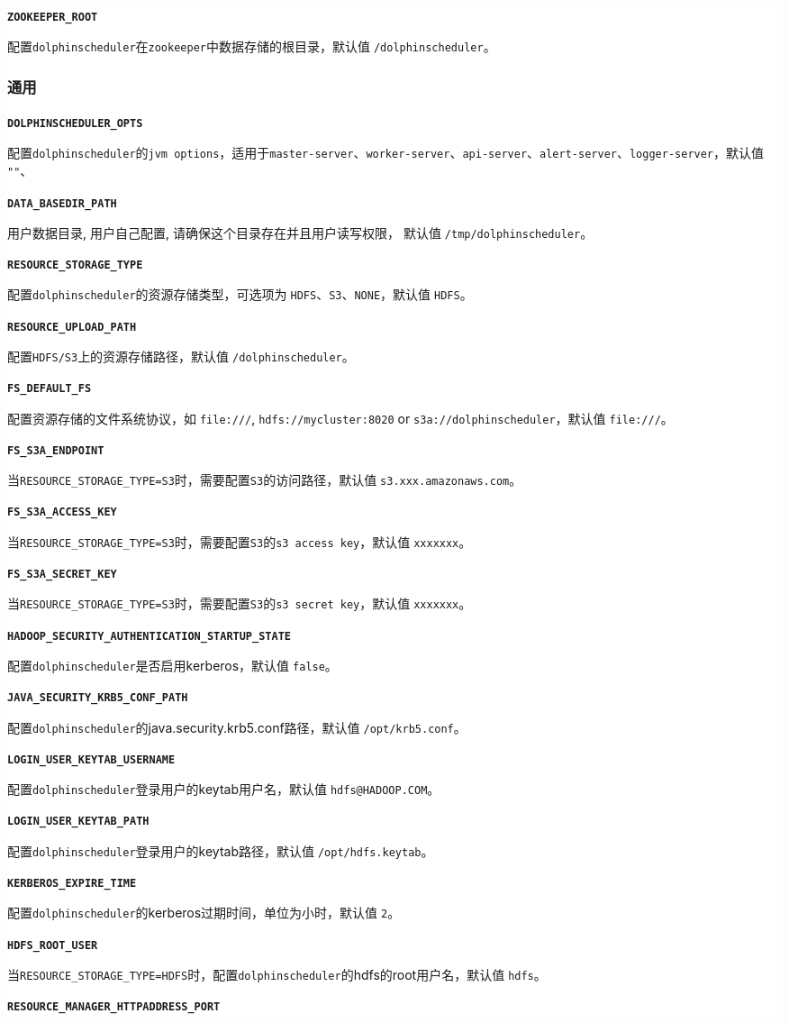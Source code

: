 **`ZOOKEEPER_ROOT`**

配置`dolphinscheduler`在`zookeeper`中数据存储的根目录，默认值 `/dolphinscheduler`。

### 通用

**`DOLPHINSCHEDULER_OPTS`**

配置`dolphinscheduler`的`jvm options`，适用于`master-server`、`worker-server`、`api-server`、`alert-server`、`logger-server`，默认值 `""`、

**`DATA_BASEDIR_PATH`**

用户数据目录, 用户自己配置, 请确保这个目录存在并且用户读写权限， 默认值 `/tmp/dolphinscheduler`。

**`RESOURCE_STORAGE_TYPE`**

配置`dolphinscheduler`的资源存储类型，可选项为 `HDFS`、`S3`、`NONE`，默认值 `HDFS`。

**`RESOURCE_UPLOAD_PATH`**

配置`HDFS/S3`上的资源存储路径，默认值 `/dolphinscheduler`。

**`FS_DEFAULT_FS`**

配置资源存储的文件系统协议，如 `file:///`, `hdfs://mycluster:8020` or `s3a://dolphinscheduler`，默认值 `file:///`。

**`FS_S3A_ENDPOINT`**

当`RESOURCE_STORAGE_TYPE=S3`时，需要配置`S3`的访问路径，默认值 `s3.xxx.amazonaws.com`。

**`FS_S3A_ACCESS_KEY`**

当`RESOURCE_STORAGE_TYPE=S3`时，需要配置`S3`的`s3 access key`，默认值 `xxxxxxx`。

**`FS_S3A_SECRET_KEY`**

当`RESOURCE_STORAGE_TYPE=S3`时，需要配置`S3`的`s3 secret key`，默认值 `xxxxxxx`。

**`HADOOP_SECURITY_AUTHENTICATION_STARTUP_STATE`**

配置`dolphinscheduler`是否启用kerberos，默认值 `false`。

**`JAVA_SECURITY_KRB5_CONF_PATH`**

配置`dolphinscheduler`的java.security.krb5.conf路径，默认值 `/opt/krb5.conf`。

**`LOGIN_USER_KEYTAB_USERNAME`**

配置`dolphinscheduler`登录用户的keytab用户名，默认值 `hdfs@HADOOP.COM`。

**`LOGIN_USER_KEYTAB_PATH`**

配置`dolphinscheduler`登录用户的keytab路径，默认值 `/opt/hdfs.keytab`。

**`KERBEROS_EXPIRE_TIME`**

配置`dolphinscheduler`的kerberos过期时间，单位为小时，默认值 `2`。

**`HDFS_ROOT_USER`**

当`RESOURCE_STORAGE_TYPE=HDFS`时，配置`dolphinscheduler`的hdfs的root用户名，默认值 `hdfs`。

**`RESOURCE_MANAGER_HTTPADDRESS_PORT`**
